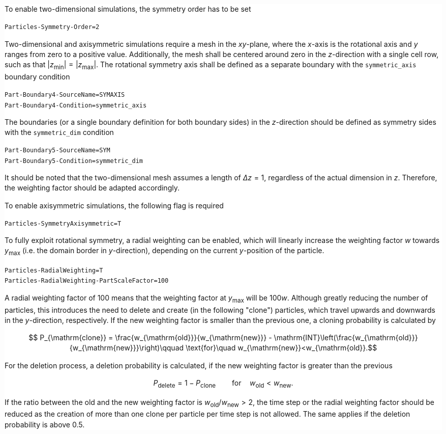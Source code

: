 To enable two-dimensional simulations, the symmetry order has to be set

    Particles-Symmetry-Order=2

Two-dimensional and axisymmetric simulations require a mesh in the $xy$-plane, where the $x$-axis is the rotational axis and $y$
ranges from zero to a positive value. Additionally, the mesh shall be centered around zero in the $z$-direction with a single cell
row, such as that $|z_{\mathrm{min}}|=|z_{\mathrm{max}}|$. The rotational symmetry axis shall be defined as a separate boundary
with the `symmetric_axis` boundary condition

    Part-Boundary4-SourceName=SYMAXIS
    Part-Boundary4-Condition=symmetric_axis

The boundaries (or a single boundary definition for both boundary sides) in the $z$-direction should be defined as symmetry sides
with the `symmetric_dim` condition

    Part-Boundary5-SourceName=SYM
    Part-Boundary5-Condition=symmetric_dim

It should be noted that the two-dimensional mesh assumes a length of $\Delta z = 1$, regardless of the actual dimension in $z$.
Therefore, the weighting factor should be adapted accordingly.

To enable axisymmetric simulations, the following flag is required

    Particles-SymmetryAxisymmetric=T

To fully exploit rotational symmetry, a radial weighting can be enabled, which will linearly increase the weighting factor $w$
towards $y_{\mathrm{max}}$ (i.e. the domain border in $y$-direction), depending on the current $y$-position of the particle.

    Particles-RadialWeighting=T
    Particles-RadialWeighting-PartScaleFactor=100

A radial weighting factor of 100 means that the weighting factor at $y_{\mathrm{max}}$ will be $100w$. Although greatly reducing
the number of particles, this introduces the need to delete and create (in the following "clone") particles, which travel upwards
and downwards in the $y$-direction, respectively. If the new weighting factor is smaller than the previous one, a cloning
probability is calculated by

$$ P_{\mathrm{clone}} = \frac{w_{\mathrm{old}}}{w_{\mathrm{new}}} - \mathrm{INT}\left(\frac{w_{\mathrm{old}}}{w_{\mathrm{new}}}\right)\qquad \text{for}\quad w_{\mathrm{new}}<w_{\mathrm{old}}.$$

For the deletion process, a deletion probability is calculated, if the new weighting factor is greater than the previous

$$ P_{\mathrm{delete}} = 1 - P_{\mathrm{clone}}\qquad \text{for}\quad w_{\mathrm{old}}<w_{\mathrm{new}}.$$

If the ratio between the old and the new weighting factor is $w_{\mathrm{old}}/w_{\mathrm{new}}> 2$, the time step or the radial
weighting factor should be reduced as the creation of more than one clone per particle per time step is not allowed. The same
applies if the deletion probability is above $0.5$.

